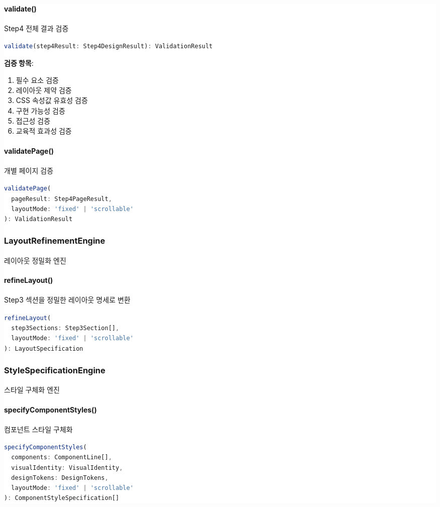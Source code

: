#### validate()

Step4 전체 결과 검증

```typescript
validate(step4Result: Step4DesignResult): ValidationResult
```

**검증 항목**:
1. 필수 요소 검증
2. 레이아웃 제약 검증
3. CSS 속성값 유효성 검증
4. 구현 가능성 검증
5. 접근성 검증
6. 교육적 효과성 검증

#### validatePage()

개별 페이지 검증

```typescript
validatePage(
  pageResult: Step4PageResult,
  layoutMode: 'fixed' | 'scrollable'
): ValidationResult
```

### LayoutRefinementEngine

레이아웃 정밀화 엔진

#### refineLayout()

Step3 섹션을 정밀한 레이아웃 명세로 변환

```typescript
refineLayout(
  step3Sections: Step3Section[],
  layoutMode: 'fixed' | 'scrollable'
): LayoutSpecification
```

### StyleSpecificationEngine

스타일 구체화 엔진

#### specifyComponentStyles()

컴포넌트 스타일 구체화

```typescript
specifyComponentStyles(
  components: ComponentLine[],
  visualIdentity: VisualIdentity,
  designTokens: DesignTokens,
  layoutMode: 'fixed' | 'scrollable'
): ComponentStyleSpecification[]
```

